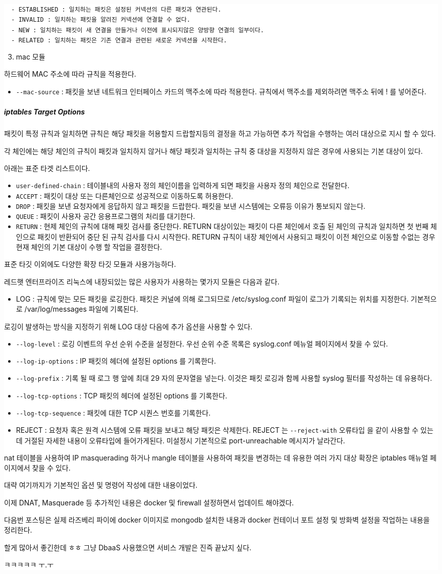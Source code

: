       - ESTABLISHED : 일치하는 패킷은 설정된 커넥션의 다른 패킷과 연관된다.
      - INVALID : 일치하는 패킷을 알려진 커넥션에 연결할 수 없다.
      - NEW : 일치하는 패킷이 새 연결을 만들거나 이전에 표시되지않은 양방향 연결의 일부이다.
      - RELATED : 일치하는 패킷은 기존 연결과 관련된 새로운 커넥션을 시작한다.

3. mac 모듈

하드웨어 MAC 주소에 따라 규칙을 적용한다.

  - `--mac-source` : 패킷을 보낸 네트워크 인터페이스 카드의 맥주소에 따라 적용한다.
  규칙에서 맥주소를 제외하려면 맥주소 뒤에 ! 를 넣어준다.

##### iptables Target Options

패킷이 특정 규칙과 일치하면 규칙은 해당 패킷을 허용할지 드랍할지등의 결정을 하고 가능하면 추가 작업을 수행하는 여러 대상으로 지시 할 수 있다.

각 체인에는 해당 체인의 규칙이 패킷과 일치하지 않거나 해당 패킷과 일치하는 규칙 중 대상을 지정하지 않은 경우에 사용되는 기본 대상이 있다.

아래는 표준 타겟 리스트이다.

- `user-defined-chain` : 테이블내의 사용자 정의 체인이름을 입력하게 되면 패킷을 사용자 정의 체인으로 전달한다.
- `ACCEPT` : 패킷이 대상 또는 다른체인으로 성공적으로 이동하도록 허용한다.
- `DROP` : 패킷을 보낸 요청자에게 응답하지 않고 패킷을 드랍한다. 패킷을 보낸 시스템에는 오류등 이유가 통보되지 않는다.
- `QUEUE` : 패킷이 사용자 공간 응용프로그램의 처리를 대기한다.
- `RETURN` : 현제 체인의 규칙에 대해 패킷 검사를 중단한다.
RETURN 대상이있는 패킷이 다른 체인에서 호출 된 체인의 규칙과 일치하면 첫 번째 체인으로 패킷이 반환되어 중단 된 규칙 검사를 다시 시작한다.
RETURN 규칙이 내장 체인에서 사용되고 패킷이 이전 체인으로 이동할 수없는 경우 현재 체인의 기본 대상이 수행 할 작업을 결정한다.

표준 타깃 이외에도 다양한 확장 타깃 모듈과 사용가능하다.

레드햇 엔터프라이즈 리눅스에 내장되있는 많은 사용자가 사용하는 몇가지 모듈은 다음과 같다.

- LOG : 규칙에 맞는 모든 패킷을 로깅한다. 패킷은 커널에 의해 로그되므로 /etc/syslog.conf 파일이 로그가 기록되는 위치를 지정한다.
기본적으로 /var/log/messages 파일에 기록된다.

로깅이 발생하는 방식을 지정하기 위해 LOG 대상 다음에 추가 옵션을 사용할 수 있다.

- `--log-level` : 로깅 이벤트의 우선 순위 수준을 설정한다. 우선 순위 수준 목록은 syslog.conf 메뉴얼 페이지에서 찾을 수 있다.
- `--log-ip-options` : IP 패킷의 헤더에 설정된 options 를 기록한다.
- `--log-prefix` : 기록 될 때 로그 행 앞에 최대 29 자의 문자열을 넣는다. 이것은 패킷 로깅과 함께 사용할 syslog 필터를 작성하는 데 유용하다.
- `--log-tcp-options` : TCP 패킷의 헤더에 설정된 options 를 기록한다.
- `--log-tcp-sequence` : 패킷에 대한 TCP 시퀀스 번호를 기록한다.

- REJECT : 요청자 혹은 원격 시스템에 오류 패킷을 보내고 해당 패킷은 삭제한다.
REJECT 는 `--reject-with` 오류타입 을 같이 사용할 수 있는데 거절된 자세한 내용이 오류타입에 들어가게된다.
미설정시 기본적으로 port-unreachable 메시지가 날라간다.

nat 테이블을 사용하여 IP masquerading 하거나 mangle 테이블을 사용하여 패킷을 변경하는 데 유용한 여러 가지 대상 확장은 iptables 매뉴얼 페이지에서 찾을 수 있다.

대략 여기까지가 기본적인 옵션 및 명령어 작성에 대한 내용이었다.

이제 DNAT, Masquerade 등 추가적인 내용은 docker 및 firewall 설정하면서 업데이트 해야겠다.

다음번 포스팅은 실제 라즈베리 파이에 docker 이미지로 mongodb 설치한 내용과 docker 컨테이너 포트 설정 및 방화벽 설정을 작업하는 내용을 정리한다.

할게 많아서 좋긴한데 ㅎㅎ 그냥 DbaaS 사용했으면 서비스 개발은 진즉 끝났지 싶다.

ㅋㅋㅋㅋㅋ ㅜ.ㅜ

[레드햇 문서]:https://access.redhat.com/documentation/en-US/Red_Hat_Enterprise_Linux/4/html/Reference_Guide/ch-iptables.html

